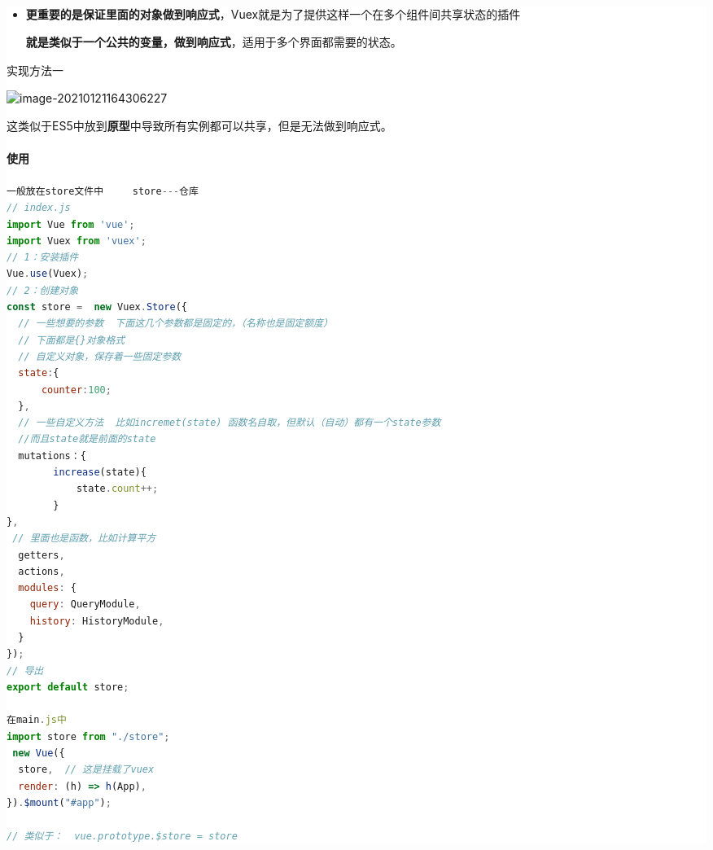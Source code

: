 - **更重要的是保证里面的对象做到响应式**，Vuex就是为了提供这样一个在多个组件间共享状态的插件

  **就是类似于一个公共的变量，做到响应式**，适用于多个界面都需要的状态。

实现方法一

![image-20210121164306227](/image-20210121164306227.png)

这类似于ES5中放到**原型**中导致所有实例都可以共享，但是无法做到响应式。

#### 使用

```js
一般放在store文件中     store---仓库
// index.js
import Vue from 'vue';
import Vuex from 'vuex';
// 1：安装插件
Vue.use(Vuex);
// 2：创建对象
const store =  new Vuex.Store({
  // 一些想要的参数  下面这几个参数都是固定的，（名称也是固定额度）
  // 下面都是{}对象格式
  // 自定义对象，保存着一些固定参数
  state:{
      counter:100;
  },   
  // 一些自定义方法  比如incremet(state) 函数名自取，但默认（自动）都有一个state参数   
  //而且state就是前面的state
  mutations：{
    	increase(state){
    		state.count++;
		}
},  
 // 里面也是函数，比如计算平方
  getters,
  actions,
  modules: {
    query: QueryModule,
    history: HistoryModule,
  }
});
// 导出
export default store;

在main.js中
import store from "./store";
 new Vue({
  store,  // 这是挂载了vuex
  render: (h) => h(App),
}).$mount("#app");

// 类似于：  vue.prototype.$store = store
```
